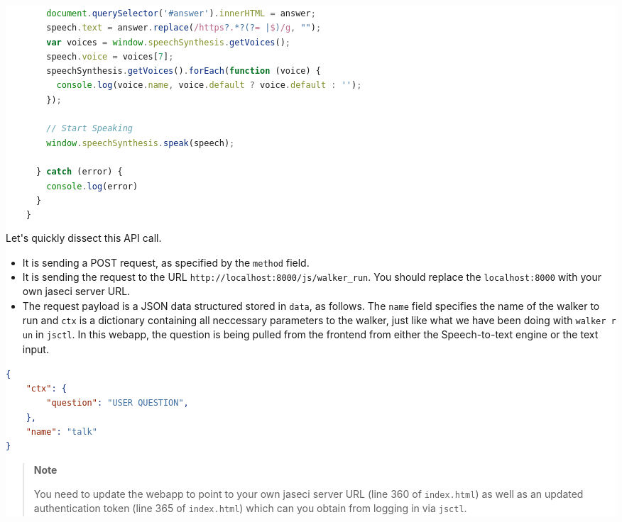 ```js
        document.querySelector('#answer').innerHTML = answer;
        speech.text = answer.replace(/https?.*?(?= |$)/g, "");
        var voices = window.speechSynthesis.getVoices();
        speech.voice = voices[7];
        speechSynthesis.getVoices().forEach(function (voice) {
          console.log(voice.name, voice.default ? voice.default : '');
        });

        // Start Speaking
        window.speechSynthesis.speak(speech);

      } catch (error) {
        console.log(error)
      }
    }
```
Let's quickly dissect this API call.
* It is sending a POST request, as specified by the `method` field.
* It is sending the request to the URL `http://localhost:8000/js/walker_run`. You should replace the `localhost:8000` with your own jaseci server URL.
* The request payload is a JSON data structured stored in `data`, as follows. The `name` field specifies the name of the walker to run and `ctx` is a dictionary containing all neccessary parameters to the walker, just like what we have been doing with `walker run` in `jsctl`. In this webapp, the question is being pulled from the frontend from either the Speech-to-text engine or the text input.
```json
{
    "ctx": {
        "question": "USER QUESTION",
    },
    "name": "talk"
}
```
> **Note**
>
> You need to update the webapp to point to your own jaseci server URL (line 360 of `index.html`) as well as an updated authentication token (line 365 of `index.html`) which can you obtain from logging in via `jsctl`.
